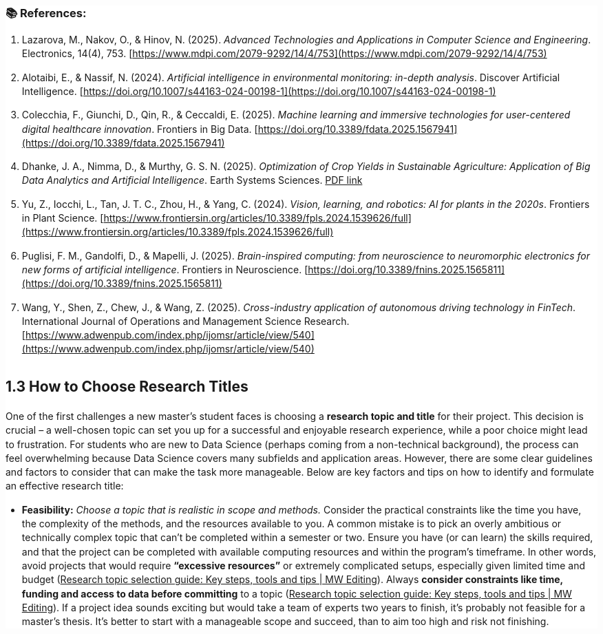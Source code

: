 ### 📚 References:

1. Lazarova, M., Nakov, O., & Hinov, N. (2025). *Advanced Technologies and Applications in Computer Science and Engineering*. Electronics, 14(4), 753. [https://www.mdpi.com/2079-9292/14/4/753](https://www.mdpi.com/2079-9292/14/4/753)

2. Alotaibi, E., & Nassif, N. (2024). *Artificial intelligence in environmental monitoring: in-depth analysis*. Discover Artificial Intelligence. [https://doi.org/10.1007/s44163-024-00198-1](https://doi.org/10.1007/s44163-024-00198-1)

3. Colecchia, F., Giunchi, D., Qin, R., & Ceccaldi, E. (2025). *Machine learning and immersive technologies for user-centered digital healthcare innovation*. Frontiers in Big Data. [https://doi.org/10.3389/fdata.2025.1567941](https://doi.org/10.3389/fdata.2025.1567941)

4. Dhanke, J. A., Nimma, D., & Murthy, G. S. N. (2025). *Optimization of Crop Yields in Sustainable Agriculture: Application of Big Data Analytics and Artificial Intelligence*. Earth Systems Sciences. [PDF link](https://www.researchgate.net/profile/Jyoti_Dhanke2/publication/387898005)

5. Yu, Z., Iocchi, L., Tan, J. T. C., Zhou, H., & Yang, C. (2024). *Vision, learning, and robotics: AI for plants in the 2020s*. Frontiers in Plant Science. [https://www.frontiersin.org/articles/10.3389/fpls.2024.1539626/full](https://www.frontiersin.org/articles/10.3389/fpls.2024.1539626/full)

6. Puglisi, F. M., Gandolfi, D., & Mapelli, J. (2025). *Brain-inspired computing: from neuroscience to neuromorphic electronics for new forms of artificial intelligence*. Frontiers in Neuroscience. [https://doi.org/10.3389/fnins.2025.1565811](https://doi.org/10.3389/fnins.2025.1565811)

7. Wang, Y., Shen, Z., Chew, J., & Wang, Z. (2025). *Cross-industry application of autonomous driving technology in FinTech*. International Journal of Operations and Management Science Research. [https://www.adwenpub.com/index.php/ijomsr/article/view/540](https://www.adwenpub.com/index.php/ijomsr/article/view/540)


## 1.3 How to Choose Research Titles

One of the first challenges a new master’s student faces is choosing a **research topic and title** for their project. This decision is crucial – a well-chosen topic can set you up for a successful and enjoyable research experience, while a poor choice might lead to frustration. For students who are new to Data Science (perhaps coming from a non-technical background), the process can feel overwhelming because Data Science covers many subfields and application areas. However, there are some clear guidelines and factors to consider that can make the task more manageable. Below are key factors and tips on how to identify and formulate an effective research title:

- **Feasibility:** *Choose a topic that is realistic in scope and methods.* Consider the practical constraints like the time you have, the complexity of the methods, and the resources available to you. A common mistake is to pick an overly ambitious or technically complex topic that can’t be completed within a semester or two. Ensure you have (or can learn) the skills required, and that the project can be completed with available computing resources and within the program’s timeframe. In other words, avoid projects that would require **“excessive resources”** or extremely complicated setups, especially given limited time and budget ([Research topic selection guide: Key steps, tools and tips | MW Editing](https://www.mwediting.com/research-topic-selection-guide-key-steps-tools-and-tips/#:~:text=Overlooking%20feasibility%20and%20practical%20constraints)). Always **consider constraints like time, funding and access to data before committing** to a topic ([Research topic selection guide: Key steps, tools and tips | MW Editing](https://www.mwediting.com/research-topic-selection-guide-key-steps-tools-and-tips/#:~:text=Topics%20requiring%20complex%20methods%2C%20inaccessible,access%20to%20data%20before%20committing)). If a project idea sounds exciting but would take a team of experts two years to finish, it’s probably not feasible for a master’s thesis. It’s better to start with a manageable scope and succeed, than to aim too high and risk not finishing.  
